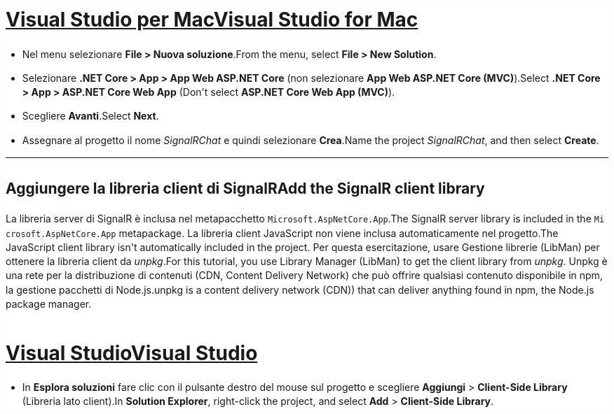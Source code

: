 # <a name="visual-studio-for-mactabvisual-studio-mac"></a>[<span data-ttu-id="72a1e-126">Visual Studio per Mac</span><span class="sxs-lookup"><span data-stu-id="72a1e-126">Visual Studio for Mac</span></span>](#tab/visual-studio-mac)

* <span data-ttu-id="72a1e-127">Nel menu selezionare **File > Nuova soluzione**.</span><span class="sxs-lookup"><span data-stu-id="72a1e-127">From the menu, select **File > New Solution**.</span></span>

* <span data-ttu-id="72a1e-128">Selezionare **.NET Core > App > App Web ASP.NET Core** (non selezionare **App Web ASP.NET Core (MVC)**).</span><span class="sxs-lookup"><span data-stu-id="72a1e-128">Select **.NET Core > App > ASP.NET Core Web App** (Don't select **ASP.NET Core Web App (MVC)**).</span></span>

* <span data-ttu-id="72a1e-129">Scegliere **Avanti**.</span><span class="sxs-lookup"><span data-stu-id="72a1e-129">Select **Next**.</span></span>

* <span data-ttu-id="72a1e-130">Assegnare al progetto il nome *SignalRChat* e quindi selezionare **Crea**.</span><span class="sxs-lookup"><span data-stu-id="72a1e-130">Name the project *SignalRChat*, and then select **Create**.</span></span>

---

## <a name="add-the-signalr-client-library"></a><span data-ttu-id="72a1e-131">Aggiungere la libreria client di SignalR</span><span class="sxs-lookup"><span data-stu-id="72a1e-131">Add the SignalR client library</span></span>

<span data-ttu-id="72a1e-132">La libreria server di SignalR è inclusa nel metapacchetto `Microsoft.AspNetCore.App`.</span><span class="sxs-lookup"><span data-stu-id="72a1e-132">The SignalR server library is included in the `Microsoft.AspNetCore.App` metapackage.</span></span> <span data-ttu-id="72a1e-133">La libreria client JavaScript non viene inclusa automaticamente nel progetto.</span><span class="sxs-lookup"><span data-stu-id="72a1e-133">The JavaScript client library isn't automatically included in the project.</span></span> <span data-ttu-id="72a1e-134">Per questa esercitazione, usare Gestione librerie (LibMan) per ottenere la libreria client da *unpkg*.</span><span class="sxs-lookup"><span data-stu-id="72a1e-134">For this tutorial, you use Library Manager (LibMan) to get the client library from *unpkg*.</span></span> <span data-ttu-id="72a1e-135">Unpkg è una rete per la distribuzione di contenuti (CDN, Content Delivery Network) che può offrire qualsiasi contenuto disponibile in npm, la gestione pacchetti di Node.js.</span><span class="sxs-lookup"><span data-stu-id="72a1e-135">unpkg is a content delivery network (CDN)) that can deliver anything found in npm, the Node.js package manager.</span></span>

# <a name="visual-studiotabvisual-studio"></a>[<span data-ttu-id="72a1e-136">Visual Studio</span><span class="sxs-lookup"><span data-stu-id="72a1e-136">Visual Studio</span></span>](#tab/visual-studio/)

* <span data-ttu-id="72a1e-137">In **Esplora soluzioni** fare clic con il pulsante destro del mouse sul progetto e scegliere **Aggiungi** > **Client-Side Library** (Libreria lato client).</span><span class="sxs-lookup"><span data-stu-id="72a1e-137">In **Solution Explorer**, right-click the project, and select **Add** > **Client-Side Library**.</span></span>
